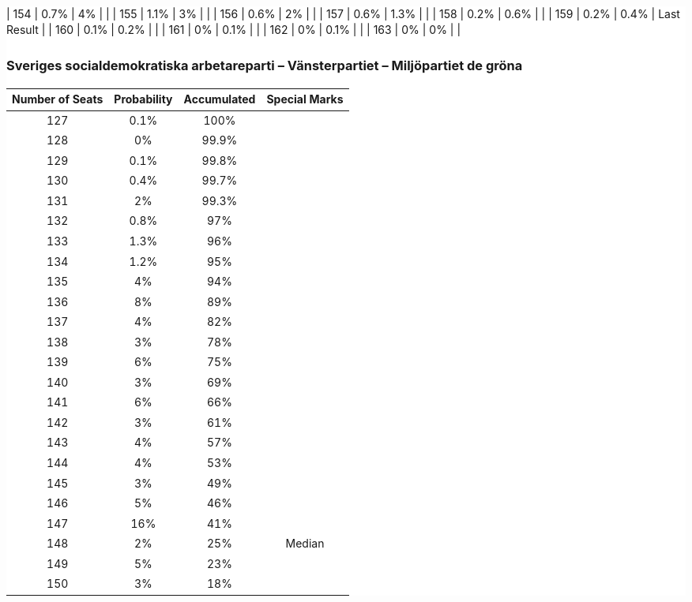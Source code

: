 | 154 | 0.7% | 4% |  |
| 155 | 1.1% | 3% |  |
| 156 | 0.6% | 2% |  |
| 157 | 0.6% | 1.3% |  |
| 158 | 0.2% | 0.6% |  |
| 159 | 0.2% | 0.4% | Last Result |
| 160 | 0.1% | 0.2% |  |
| 161 | 0% | 0.1% |  |
| 162 | 0% | 0.1% |  |
| 163 | 0% | 0% |  |

### Sveriges socialdemokratiska arbetareparti – Vänsterpartiet – Miljöpartiet de gröna

| Number of Seats | Probability | Accumulated | Special Marks |
|:---------------:|:-----------:|:-----------:|:-------------:|
| 127 | 0.1% | 100% |  |
| 128 | 0% | 99.9% |  |
| 129 | 0.1% | 99.8% |  |
| 130 | 0.4% | 99.7% |  |
| 131 | 2% | 99.3% |  |
| 132 | 0.8% | 97% |  |
| 133 | 1.3% | 96% |  |
| 134 | 1.2% | 95% |  |
| 135 | 4% | 94% |  |
| 136 | 8% | 89% |  |
| 137 | 4% | 82% |  |
| 138 | 3% | 78% |  |
| 139 | 6% | 75% |  |
| 140 | 3% | 69% |  |
| 141 | 6% | 66% |  |
| 142 | 3% | 61% |  |
| 143 | 4% | 57% |  |
| 144 | 4% | 53% |  |
| 145 | 3% | 49% |  |
| 146 | 5% | 46% |  |
| 147 | 16% | 41% |  |
| 148 | 2% | 25% | Median |
| 149 | 5% | 23% |  |
| 150 | 3% | 18% |  |